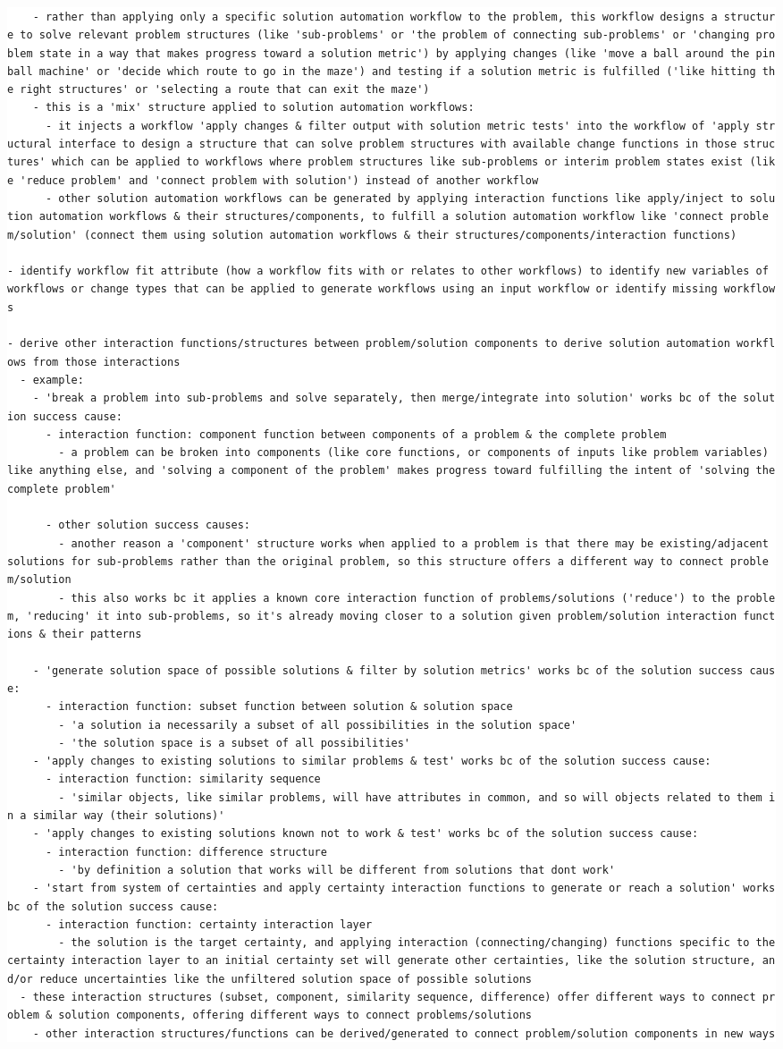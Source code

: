         - rather than applying only a specific solution automation workflow to the problem, this workflow designs a structure to solve relevant problem structures (like 'sub-problems' or 'the problem of connecting sub-problems' or 'changing problem state in a way that makes progress toward a solution metric') by applying changes (like 'move a ball around the pinball machine' or 'decide which route to go in the maze') and testing if a solution metric is fulfilled ('like hitting the right structures' or 'selecting a route that can exit the maze')
        - this is a 'mix' structure applied to solution automation workflows:
          - it injects a workflow 'apply changes & filter output with solution metric tests' into the workflow of 'apply structural interface to design a structure that can solve problem structures with available change functions in those structures' which can be applied to workflows where problem structures like sub-problems or interim problem states exist (like 'reduce problem' and 'connect problem with solution') instead of another workflow
          - other solution automation workflows can be generated by applying interaction functions like apply/inject to solution automation workflows & their structures/components, to fulfill a solution automation workflow like 'connect problem/solution' (connect them using solution automation workflows & their structures/components/interaction functions)

    - identify workflow fit attribute (how a workflow fits with or relates to other workflows) to identify new variables of workflows or change types that can be applied to generate workflows using an input workflow or identify missing workflows

    - derive other interaction functions/structures between problem/solution components to derive solution automation workflows from those interactions
      - example:
        - 'break a problem into sub-problems and solve separately, then merge/integrate into solution' works bc of the solution success cause:
          - interaction function: component function between components of a problem & the complete problem
            - a problem can be broken into components (like core functions, or components of inputs like problem variables) like anything else, and 'solving a component of the problem' makes progress toward fulfilling the intent of 'solving the complete problem'

          - other solution success causes:
            - another reason a 'component' structure works when applied to a problem is that there may be existing/adjacent solutions for sub-problems rather than the original problem, so this structure offers a different way to connect problem/solution
            - this also works bc it applies a known core interaction function of problems/solutions ('reduce') to the problem, 'reducing' it into sub-problems, so it's already moving closer to a solution given problem/solution interaction functions & their patterns

        - 'generate solution space of possible solutions & filter by solution metrics' works bc of the solution success cause:
          - interaction function: subset function between solution & solution space
            - 'a solution ia necessarily a subset of all possibilities in the solution space'
            - 'the solution space is a subset of all possibilities'
        - 'apply changes to existing solutions to similar problems & test' works bc of the solution success cause:
          - interaction function: similarity sequence
            - 'similar objects, like similar problems, will have attributes in common, and so will objects related to them in a similar way (their solutions)'
        - 'apply changes to existing solutions known not to work & test' works bc of the solution success cause:
          - interaction function: difference structure
            - 'by definition a solution that works will be different from solutions that dont work'
        - 'start from system of certainties and apply certainty interaction functions to generate or reach a solution' works bc of the solution success cause:
          - interaction function: certainty interaction layer
            - the solution is the target certainty, and applying interaction (connecting/changing) functions specific to the certainty interaction layer to an initial certainty set will generate other certainties, like the solution structure, and/or reduce uncertainties like the unfiltered solution space of possible solutions
      - these interaction structures (subset, component, similarity sequence, difference) offer different ways to connect problem & solution components, offering different ways to connect problems/solutions        
        - other interaction structures/functions can be derived/generated to connect problem/solution components in new ways